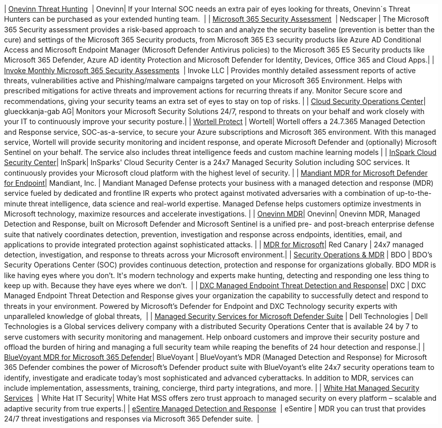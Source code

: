 | [Onevinn Threat Hunting](https://go.microsoft.com/fwlink/?linkid=2202584)   | Onevinn| If your Internal SOC needs an extra pair of eyes looking for threats, Onevinn´s Threat Hunters can be purchased as your extended hunting team.  |
| [Microsoft 365 Security Assessment](https://go.microsoft.com/fwlink/?linkid=2202389)    | Nedscaper   | The Microsoft 365 Security assessment provides a risk-based approach to scan and analyze the security baseline (prevention is better than the cure) and settings of the Microsoft 365 Security products, from Microsoft 365 E3 security products like Azure AD Conditional Access and Microsoft Endpoint Manager (Microsoft Defender Antivirus policies) to the Microsoft 365 E5 Security products like Microsoft 365 Defender, Azure AD identity Protection and Microsoft Defender for Identity, Devices, Office 365 and Cloud Apps.|
| [Invoke Monthly Microsoft 365 Security Assessments](https://go.microsoft.com/fwlink/?linkid=2202583)   | Invoke LLC  | Provides monthly detailed assessment reports of active threats, vulnerabilities active and Phishing/malware campaigns targeted on your Microsoft 365 Environment. Helps with prescribed mitigations for active threats and improvement actions for recurring threats if any. Monitor Secure score and recommendations, giving your security teams an extra set of eyes to stay on top of risks.  |
| [Cloud Security Operations Center](https://go.microsoft.com/fwlink/?linkid=2202671)| glueckkanja-gab AG| Monitors your Microsoft Security Solutions 24/7, respond to threats on your behalf and work closely with your IT to continuously improve your security posture.|
| [Wortell Protect](https://go.microsoft.com/fwlink/?linkid=2202480)  | Wortell| Wortell offers a 24.7.365 Managed Detection and Response service, SOC-as-a-service, to secure your Azure subscriptions and Microsoft 365 environment. With this managed service, Wortell will provide security monitoring and incident response, and operate Microsoft Defender and (optionally) Microsoft Sentinel on your behalf. The service also includes threat intelligence feeds and custom machine learning models |
| [InSpark Cloud Security Center](https://go.microsoft.com/fwlink/?linkid=2202387)| InSpark| InSparks' Cloud Security Center is a 24x7 Managed Security Solution including SOC services. It continuously provides your Microsoft cloud platform with the highest level of security. |
| [Mandiant MDR for Microsoft Defender for Endpoint](https://go.microsoft.com/fwlink/?linkid=2202388)| Mandiant, Inc. | Mandiant Managed Defense protects your business with a managed detection and response (MDR) service fueled by dedicated and frontline IR experts who protect against motivated adversaries with a combination of up-to-the-minute threat intelligence, data science and real-world expertise. Managed Defense helps customers optimize investments in Microsoft technology, maximize resources and accelerate investigations. |
| [Onevinn MDR](https://go.microsoft.com/fwlink/?linkid=2202390)| Onevinn| Onevinn MDR, Managed Detection and Response, built on Microsoft Defender and Microsoft Sentinel is a unified pre- and post-breach enterprise defense suite that natively coordinates detection, prevention, investigation and response across endpoints, identities, email, and applications to provide integrated protection against sophisticated attacks.    |
| [MDR for Microsoft](https://go.microsoft.com/fwlink/?linkid=2202762)| Red Canary  | 24x7 managed detection, investigation, and response to threats across your Microsoft environment.|
| [Security Operations & MDR](https://go.microsoft.com/fwlink/?linkid=2202843) | BDO   | BDO’s Security Operations Center (SOC) provides continuous detection, protection and response for organizations globally. BDO MDR is like having eyes where you don’t. It's modern technology and experts make hunting, detecting and responding one less thing to keep up with. Because they have eyes where we don’t.  |
| [DXC Managed Endpoint Threat Detection and Response](https://go.microsoft.com/fwlink/?linkid=2202580)| DXC   | DXC Managed Endpoint Threat Detection and Response gives your organization the capability to successfully detect and respond to threats in your environment. Powered by Microsoft’s Defender for Endpoint and DXC Technology security experts with unparalleled knowledge of global threats,    |
| [Managed Security Services for Microsoft Defender Suite](https://go.microsoft.com/fwlink/?linkid=2202476) | Dell Technologies | Dell Technologies is a Global services delivery company with a distributed Security Operations Center that is available 24 by 7 to serve customers with security monitoring and management. Help onboard customers and improve their security posture and offload the burden of hiring and managing a full security team while reaping the benefits of 24 hour detection and response.|
| [BlueVoyant MDR for Microsoft 365 Defender](https://go.microsoft.com/fwlink/?linkid=2202673)| BlueVoyant  | BlueVoyant’s MDR (Managed Detection and Response) for Microsoft 365 Defender combines the power of Microsoft’s Defender product suite with BlueVoyant’s elite 24x7 security operations team to identify, investigate and eradicate today’s most sophisticated and advanced cyberattacks. In addition to MDR, services can include implementation, assessments, training, concierge, third party integrations, and more. |
| [White Hat Managed Security Services](https://go.microsoft.com/fwlink/?linkid=2202391)  | White Hat IT Security| White Hat MSS offers zero trust approach to managed security on every platform – scalable and adaptive security from true experts.|
| [eSentire Managed Detection and Response](https://go.microsoft.com/fwlink/?linkid=2202582)    | eSentire    | MDR you can trust that provides 24/7 threat investigations and responses via Microsoft 365 Defender suite.    |